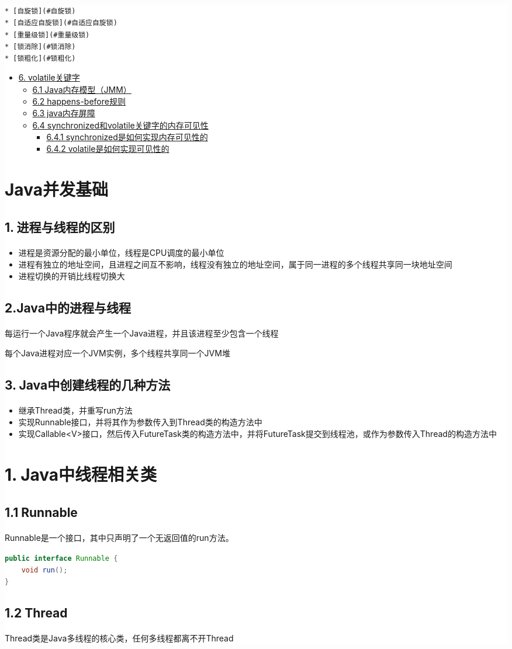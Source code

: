     * [自旋锁](#自旋锁)
    * [自适应自旋锁](#自适应自旋锁)
    * [重量级锁](#重量级锁)
    * [锁消除](#锁消除)
    * [锁粗化](#锁粗化)
* [6. volatile关键字](#6-volatile关键字)
  * [6.1 Java内存模型（JMM）](#61-java内存模型jmm)
  * [6.2 happens-before规则](#62-happens-before规则)
  * [6.3 java内存屏障](#63-java内存屏障)
  * [6.4 synchronized和volatile关键字的内存可见性](#64-synchronized和volatile关键字的内存可见性)
    * [6.4.1 synchronized是如何实现内存可见性的](#641-synchronized是如何实现内存可见性的)
    * [6.4.2 volatile是如何实现可见性的](#642-volatile是如何实现可见性的)


# Java并发基础

## 1. 进程与线程的区别

- 进程是资源分配的最小单位，线程是CPU调度的最小单位
- 进程有独立的地址空间，且进程之间互不影响，线程没有独立的地址空间，属于同一进程的多个线程共享同一块地址空间
- 进程切换的开销比线程切换大

## 2.Java中的进程与线程

每运行一个Java程序就会产生一个Java进程，并且该进程至少包含一个线程

每个Java进程对应一个JVM实例，多个线程共享同一个JVM堆

## 3. Java中创建线程的几种方法

-   继承Thread类，并重写run方法
-   实现Runnable接口，并将其作为参数传入到Thread类的构造方法中
-   实现Callable\<V\>接口，然后传入FutureTask类的构造方法中，并将FutureTask提交到线程池，或作为参数传入Thread的构造方法中

# 1. Java中线程相关类

## 1.1 Runnable

Runnable是一个接口，其中只声明了一个无返回值的run方法。

```java
public interface Runnable {
    void run();
}
```

## 1.2  Thread

Thread类是Java多线程的核心类，任何多线程都离不开Thread
